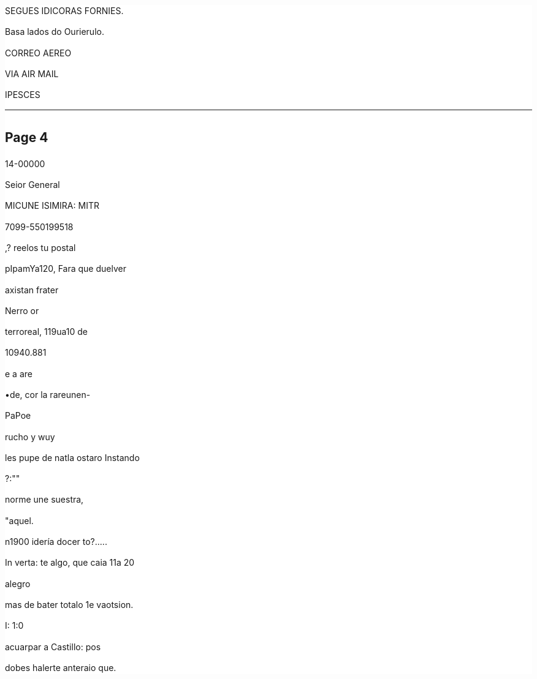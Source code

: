 SEGUES IDICORAS FORNIES.

Basa lados do Ourierulo.

CORREO AEREO

VIA AIR MAIL

IPESCES

---

## Page 4

14-00000

Seior General

MICUNE ISIMIRA: MITR

7099-550199518

,? reelos tu postal

pIpamYa120, Fara que duelver

axistan frater

Nerro or

terroreal, 119ua10 de

10940.881

e a are

•de, cor la rareunen-

PaPoe

rucho y wuy

les pupe de natla ostaro Instando

?:""

norme une suestra,

"aquel.

n1900 idería docer to?.....

In verta: te algo, que caia 11a 20

alegro

mas de bater totalo 1e vaotsion.

I: 1:0

acuarpar a Castillo: pos

dobes halerte anteraio que.
